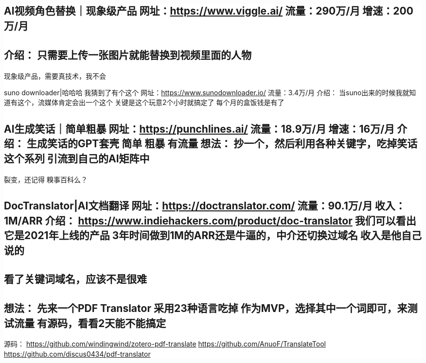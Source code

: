 AI视频角色替换｜现象级产品
网址：https://www.viggle.ai/
流量：290万/月
增速：200万/月
----------------------
介绍：
只需要上传一张图片就能替换到视频里面的人物
----------------------
现象级产品，需要真技术，我不会

suno downloader|哈哈哈 我猜到了有个这个
网址：https://www.sunodownloader.io/
流量：3.4万/月
介绍：
当suno出来的时候我就知道有这个，流媒体肯定会出一个这个
关键是这个玩意2个小时就搞定了
每个月的盒饭钱是有了

AI生成笑话｜简单粗暴
网址：https://punchlines.ai/
流量：18.9万/月
增速：16万/月
介绍：
生成笑话的GPT套壳
简单 粗暴 有流量
想法：
抄一个，然后利用各种关键字，吃掉笑话这个系列
引流到自己的AI矩阵中
---------------------------
裂变，还记得 糗事百科么？


DocTranslator|AI文档翻译
网址：https://doctranslator.com/
流量：90.1万/月
收入：1M/ARR
介绍：
https://www.indiehackers.com/product/doc-translator
我们可以看出它是2021年上线的产品
3年时间做到1M的ARR还是牛逼的，中介还切换过域名
收入是他自己说的
---------------------------------------
看了关键词域名，应该不是很难
-----------------------
想法：
先来一个PDF Translator 采用23种语言吃掉
作为MVP，选择其中一个词即可，来测试流量
有源码，看看2天能不能搞定
------------------------
源码：
https://github.com/windingwind/zotero-pdf-translate
https://github.com/AnuoF/TranslateTool
https://github.com/discus0434/pdf-translator
